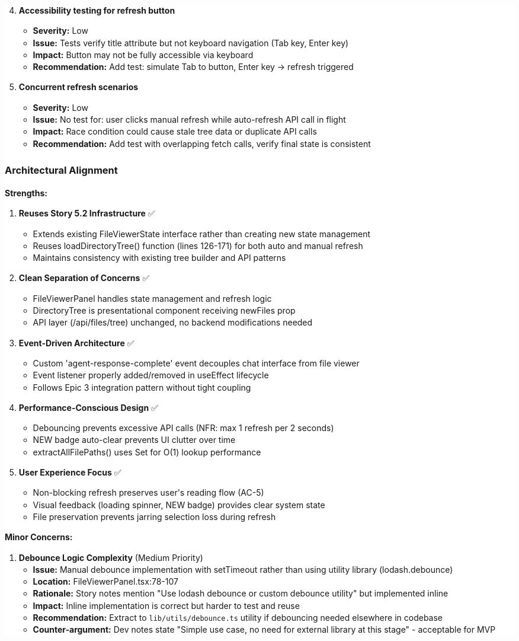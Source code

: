 4. **Accessibility testing for refresh button**
   - **Severity:** Low
   - **Issue:** Tests verify title attribute but not keyboard navigation (Tab key, Enter key)
   - **Impact:** Button may not be fully accessible via keyboard
   - **Recommendation:** Add test: simulate Tab to button, Enter key → refresh triggered

5. **Concurrent refresh scenarios**
   - **Severity:** Low
   - **Issue:** No test for: user clicks manual refresh while auto-refresh API call in flight
   - **Impact:** Race condition could cause stale tree data or duplicate API calls
   - **Recommendation:** Add test with overlapping fetch calls, verify final state is consistent

### Architectural Alignment

**Strengths:**

1. **Reuses Story 5.2 Infrastructure** ✅
   - Extends existing FileViewerState interface rather than creating new state management
   - Reuses loadDirectoryTree() function (lines 126-171) for both auto and manual refresh
   - Maintains consistency with existing tree builder and API patterns

2. **Clean Separation of Concerns** ✅
   - FileViewerPanel handles state management and refresh logic
   - DirectoryTree is presentational component receiving newFiles prop
   - API layer (/api/files/tree) unchanged, no backend modifications needed

3. **Event-Driven Architecture** ✅
   - Custom 'agent-response-complete' event decouples chat interface from file viewer
   - Event listener properly added/removed in useEffect lifecycle
   - Follows Epic 3 integration pattern without tight coupling

4. **Performance-Conscious Design** ✅
   - Debouncing prevents excessive API calls (NFR: max 1 refresh per 2 seconds)
   - NEW badge auto-clear prevents UI clutter over time
   - extractAllFilePaths() uses Set for O(1) lookup performance

5. **User Experience Focus** ✅
   - Non-blocking refresh preserves user's reading flow (AC-5)
   - Visual feedback (loading spinner, NEW badge) provides clear system state
   - File preservation prevents jarring selection loss during refresh

**Minor Concerns:**

1. **Debounce Logic Complexity** (Medium Priority)
   - **Issue:** Manual debounce implementation with setTimeout rather than using utility library (lodash.debounce)
   - **Location:** FileViewerPanel.tsx:78-107
   - **Rationale:** Story notes mention "Use lodash debounce or custom debounce utility" but implemented inline
   - **Impact:** Inline implementation is correct but harder to test and reuse
   - **Recommendation:** Extract to `lib/utils/debounce.ts` utility if debouncing needed elsewhere in codebase
   - **Counter-argument:** Dev notes state "Simple use case, no need for external library at this stage" - acceptable for MVP
